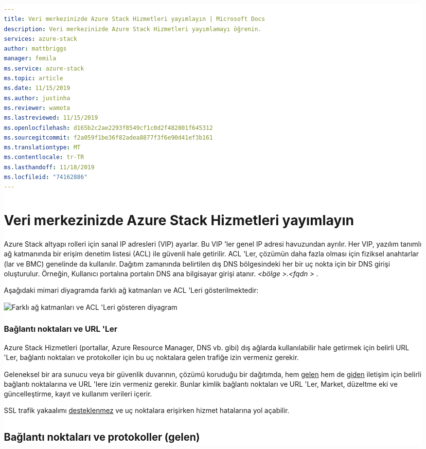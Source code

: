 ```yaml
---
title: Veri merkezinizde Azure Stack Hizmetleri yayımlayın | Microsoft Docs
description: Veri merkezinizde Azure Stack Hizmetleri yayımlamayı öğrenin.
services: azure-stack
author: mattbriggs
manager: femila
ms.service: azure-stack
ms.topic: article
ms.date: 11/15/2019
ms.author: justinha
ms.reviewer: wamota
ms.lastreviewed: 11/15/2019
ms.openlocfilehash: d165b2c2ae2293f8549cf1c0d2f482801f645312
ms.sourcegitcommit: f2a059f1be36f82adea8877f3f6e90d41ef3b161
ms.translationtype: MT
ms.contentlocale: tr-TR
ms.lasthandoff: 11/18/2019
ms.locfileid: "74162886"
---
```

# <a name="publish-azure-stack-services-in-your-datacenter"></a>Veri merkezinizde Azure Stack Hizmetleri yayımlayın 

Azure Stack altyapı rolleri için sanal IP adresleri (VIP) ayarlar. Bu VIP 'ler genel IP adresi havuzundan ayrılır. Her VIP, yazılım tanımlı ağ katmanında bir erişim denetim listesi (ACL) ile güvenli hale getirilir. ACL 'Ler, çözümün daha fazla olması için fiziksel anahtarlar (lar ve BMC) genelinde da kullanılır. Dağıtım zamanında belirtilen dış DNS bölgesindeki her bir uç nokta için bir DNS girişi oluşturulur. Örneğin, Kullanıcı portalına portalın DNS ana bilgisayar girişi atanır. *&lt;bölge >.&lt;fqdn >* .

Aşağıdaki mimari diyagramda farklı ağ katmanları ve ACL 'Leri gösterilmektedir:

![Farklı ağ katmanları ve ACL 'Leri gösteren diyagram](media/azure-stack-integrate-endpoints/Integrate-Endpoints-01.png)

### <a name="ports-and-urls"></a>Bağlantı noktaları ve URL 'Ler

Azure Stack Hizmetleri (portallar, Azure Resource Manager, DNS vb. gibi) dış ağlarda kullanılabilir hale getirmek için belirli URL 'Ler, bağlantı noktaları ve protokoller için bu uç noktalara gelen trafiğe izin vermeniz gerekir.
 
Geleneksel bir ara sunucu veya bir güvenlik duvarının, çözümü koruduğu bir dağıtımda, hem [gelen](azure-stack-integrate-endpoints.md#ports-and-protocols-inbound) hem de [giden](azure-stack-integrate-endpoints.md#ports-and-urls-outbound) iletişim için belirli bağlantı noktalarına ve URL 'lere izin vermeniz gerekir. Bunlar kimlik bağlantı noktaları ve URL 'Ler, Market, düzeltme eki ve güncelleştirme, kayıt ve kullanım verileri içerir.

SSL trafik yakaalımı [desteklenmez](azure-stack-firewall.md#ssl-interception) ve uç noktalara erişirken hizmet hatalarına yol açabilir. 

## <a name="ports-and-protocols-inbound"></a>Bağlantı noktaları ve protokoller (gelen)
